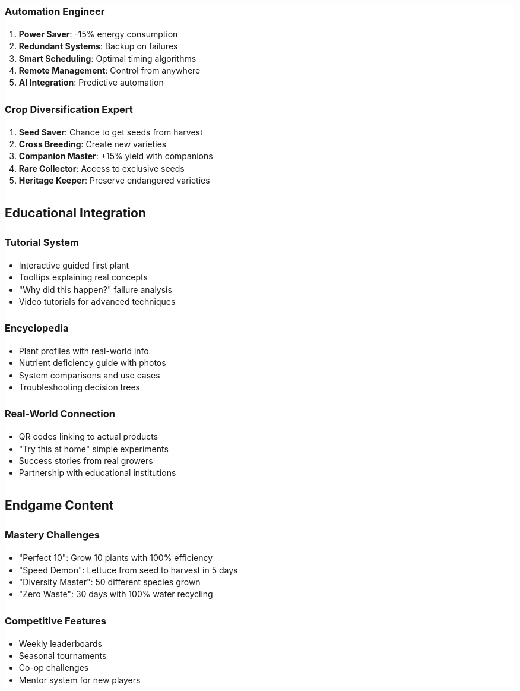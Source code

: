 ### Automation Engineer
1. **Power Saver**: -15% energy consumption
2. **Redundant Systems**: Backup on failures
3. **Smart Scheduling**: Optimal timing algorithms
4. **Remote Management**: Control from anywhere
5. **AI Integration**: Predictive automation

### Crop Diversification Expert
1. **Seed Saver**: Chance to get seeds from harvest
2. **Cross Breeding**: Create new varieties
3. **Companion Master**: +15% yield with companions
4. **Rare Collector**: Access to exclusive seeds
5. **Heritage Keeper**: Preserve endangered varieties

## Educational Integration

### Tutorial System
- Interactive guided first plant
- Tooltips explaining real concepts
- "Why did this happen?" failure analysis
- Video tutorials for advanced techniques

### Encyclopedia
- Plant profiles with real-world info
- Nutrient deficiency guide with photos
- System comparisons and use cases
- Troubleshooting decision trees

### Real-World Connection
- QR codes linking to actual products
- "Try this at home" simple experiments
- Success stories from real growers
- Partnership with educational institutions

## Endgame Content

### Mastery Challenges
- "Perfect 10": Grow 10 plants with 100% efficiency
- "Speed Demon": Lettuce from seed to harvest in 5 days
- "Diversity Master": 50 different species grown
- "Zero Waste": 30 days with 100% water recycling

### Competitive Features
- Weekly leaderboards
- Seasonal tournaments
- Co-op challenges
- Mentor system for new players
